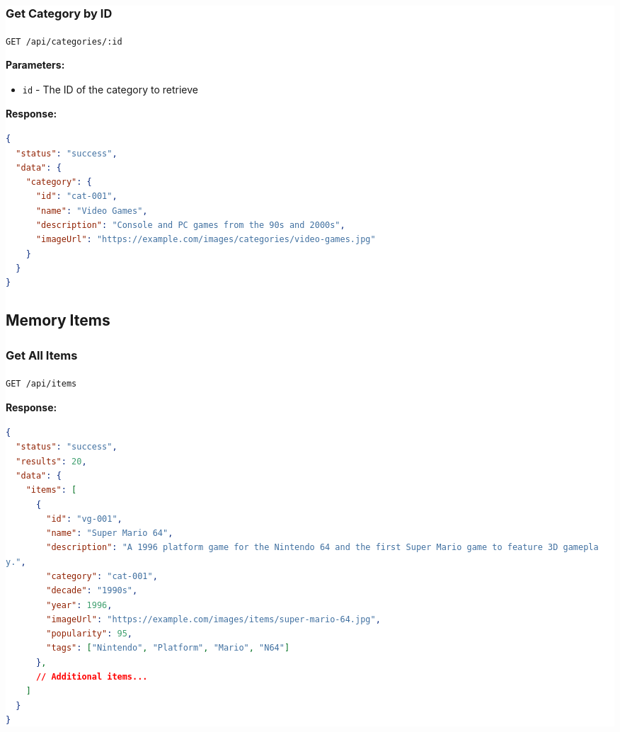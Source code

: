 ### Get Category by ID
```
GET /api/categories/:id
```

**Parameters:**
- `id` - The ID of the category to retrieve

**Response:**
```json
{
  "status": "success",
  "data": {
    "category": {
      "id": "cat-001",
      "name": "Video Games",
      "description": "Console and PC games from the 90s and 2000s",
      "imageUrl": "https://example.com/images/categories/video-games.jpg"
    }
  }
}
```

## Memory Items

### Get All Items
```
GET /api/items
```

**Response:**
```json
{
  "status": "success",
  "results": 20,
  "data": {
    "items": [
      {
        "id": "vg-001",
        "name": "Super Mario 64",
        "description": "A 1996 platform game for the Nintendo 64 and the first Super Mario game to feature 3D gameplay.",
        "category": "cat-001",
        "decade": "1990s",
        "year": 1996,
        "imageUrl": "https://example.com/images/items/super-mario-64.jpg",
        "popularity": 95,
        "tags": ["Nintendo", "Platform", "Mario", "N64"]
      },
      // Additional items...
    ]
  }
}
```
